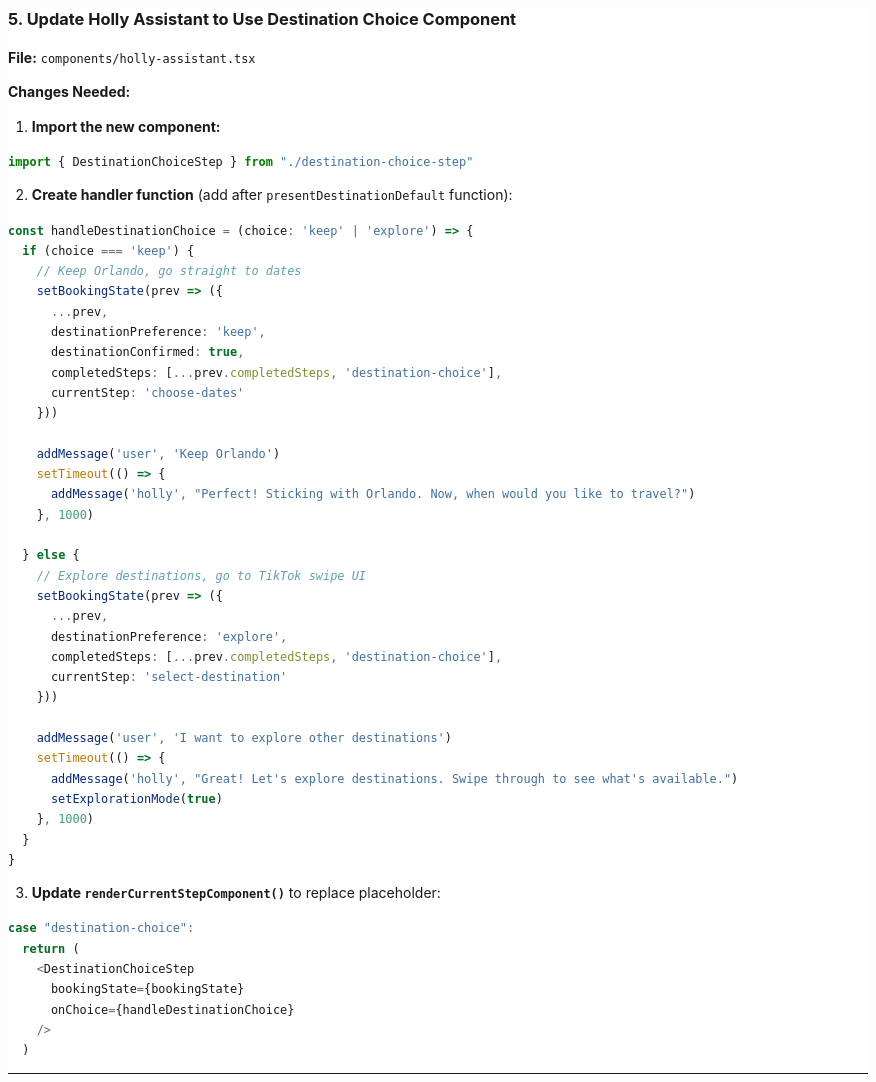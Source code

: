 
### 5. Update Holly Assistant to Use Destination Choice Component

**File:** `components/holly-assistant.tsx`

**Changes Needed:**

1. **Import the new component:**
```typescript
import { DestinationChoiceStep } from "./destination-choice-step"
```

2. **Create handler function** (add after `presentDestinationDefault` function):
```typescript
const handleDestinationChoice = (choice: 'keep' | 'explore') => {
  if (choice === 'keep') {
    // Keep Orlando, go straight to dates
    setBookingState(prev => ({
      ...prev,
      destinationPreference: 'keep',
      destinationConfirmed: true,
      completedSteps: [...prev.completedSteps, 'destination-choice'],
      currentStep: 'choose-dates'
    }))

    addMessage('user', 'Keep Orlando')
    setTimeout(() => {
      addMessage('holly', "Perfect! Sticking with Orlando. Now, when would you like to travel?")
    }, 1000)

  } else {
    // Explore destinations, go to TikTok swipe UI
    setBookingState(prev => ({
      ...prev,
      destinationPreference: 'explore',
      completedSteps: [...prev.completedSteps, 'destination-choice'],
      currentStep: 'select-destination'
    }))

    addMessage('user', 'I want to explore other destinations')
    setTimeout(() => {
      addMessage('holly', "Great! Let's explore destinations. Swipe through to see what's available.")
      setExplorationMode(true)
    }, 1000)
  }
}
```

3. **Update `renderCurrentStepComponent()`** to replace placeholder:
```typescript
case "destination-choice":
  return (
    <DestinationChoiceStep
      bookingState={bookingState}
      onChoice={handleDestinationChoice}
    />
  )
```

---